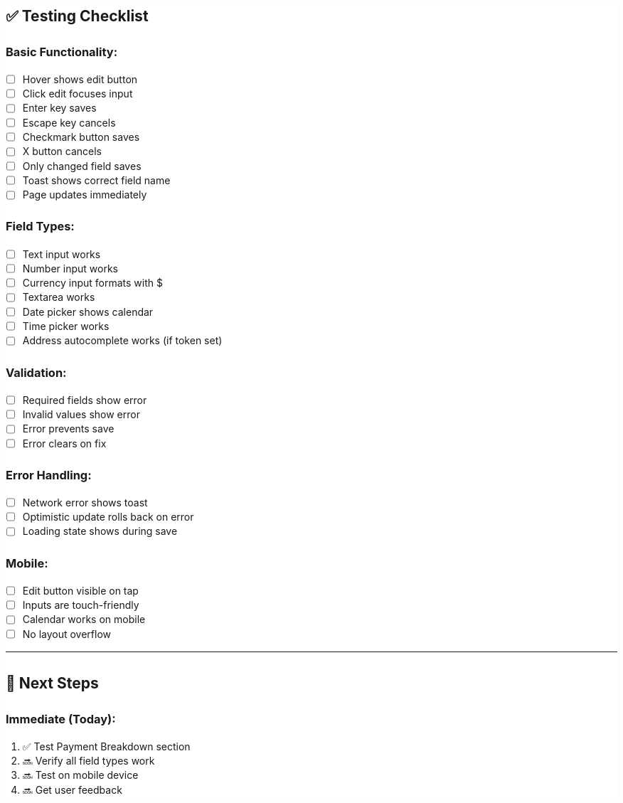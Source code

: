 
## ✅ Testing Checklist

### **Basic Functionality:**
- [ ] Hover shows edit button
- [ ] Click edit focuses input
- [ ] Enter key saves
- [ ] Escape key cancels
- [ ] Checkmark button saves
- [ ] X button cancels
- [ ] Only changed field saves
- [ ] Toast shows correct field name
- [ ] Page updates immediately

### **Field Types:**
- [ ] Text input works
- [ ] Number input works
- [ ] Currency input formats with $
- [ ] Textarea works
- [ ] Date picker shows calendar
- [ ] Time picker works
- [ ] Address autocomplete works (if token set)

### **Validation:**
- [ ] Required fields show error
- [ ] Invalid values show error
- [ ] Error prevents save
- [ ] Error clears on fix

### **Error Handling:**
- [ ] Network error shows toast
- [ ] Optimistic update rolls back on error
- [ ] Loading state shows during save

### **Mobile:**
- [ ] Edit button visible on tap
- [ ] Inputs are touch-friendly
- [ ] Calendar works on mobile
- [ ] No layout overflow

---

## 🎯 Next Steps

### **Immediate (Today):**
1. ✅ Test Payment Breakdown section
2. 🔜 Verify all field types work
3. 🔜 Test on mobile device
4. 🔜 Get user feedback
